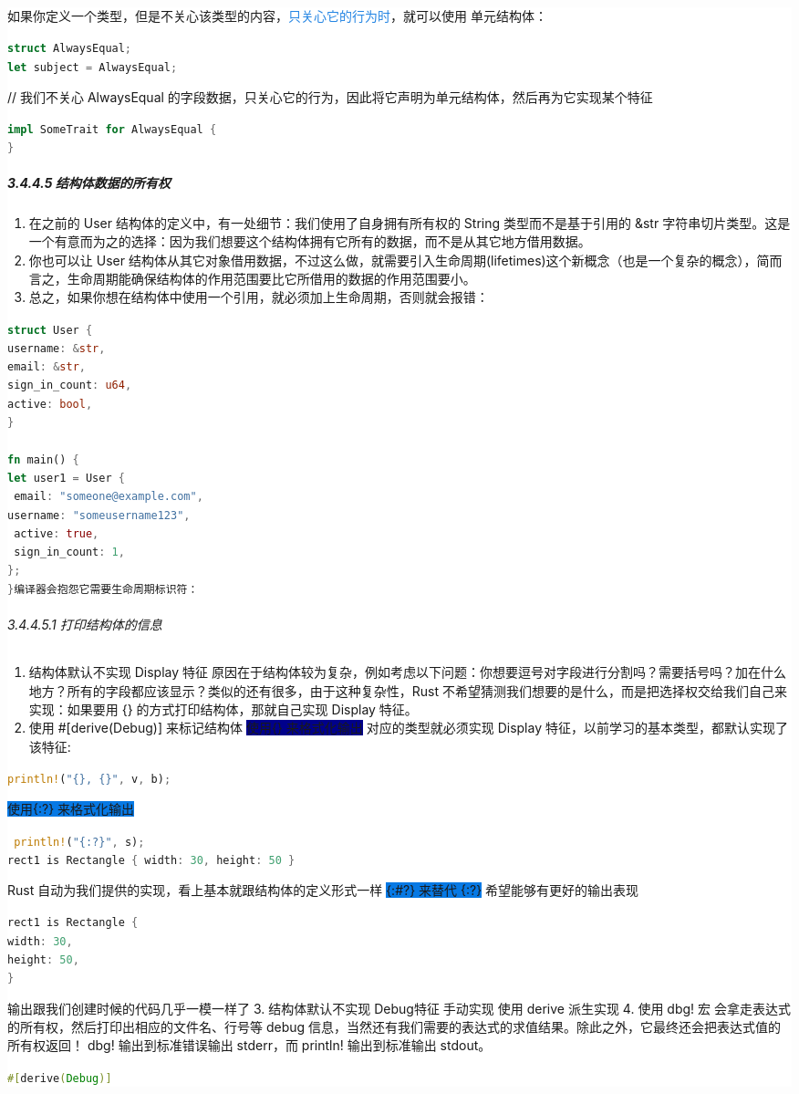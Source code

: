 如果你定义一个类型，但是不关心该类型的内容，<font color=#2485E3>只关心它的行为时</font>，就可以使用 单元结构体：
```rust
struct AlwaysEqual;
let subject = AlwaysEqual;
```
// 我们不关心 AlwaysEqual 的字段数据，只关心它的行为，因此将它声明为单元结构体，然后再为它实现某个特征
```rust
impl SomeTrait for AlwaysEqual {
}
```
##### 3.4.4.5 结构体数据的所有权
1. 在之前的 User 结构体的定义中，有一处细节：我们使用了自身拥有所有权的 String 类型而不是基于引用的 &str 字符串切片类型。这是一个有意而为之的选择：因为我们想要这个结构体拥有它所有的数据，而不是从其它地方借用数据。
2. 你也可以让 User 结构体从其它对象借用数据，不过这么做，就需要引入生命周期(lifetimes)这个新概念（也是一个复杂的概念），简而言之，生命周期能确保结构体的作用范围要比它所借用的数据的作用范围要小。
3. 总之，如果你想在结构体中使用一个引用，就必须加上生命周期，否则就会报错：
```rust
struct User {
username: &str,
email: &str,
sign_in_count: u64,
active: bool,
}

fn main() {
let user1 = User {
 email: "someone@example.com",
username: "someusername123",
 active: true,
 sign_in_count: 1,
};
}编译器会抱怨它需要生命周期标识符：
```

###### 3.4.4.5.1 打印结构体的信息
1. 结构体默认不实现 Display 特征
原因在于结构体较为复杂，例如考虑以下问题：你想要逗号对字段进行分割吗？需要括号吗？加在什么地方？所有的字段都应该显示？类似的还有很多，由于这种复杂性，Rust 不希望猜测我们想要的是什么，而是把选择权交给我们自己来实现：如果要用 {} 的方式打印结构体，那就自己实现 Display 特征。
2. 使用 #[derive(Debug)] 来标记结构体
<span style="background:darkblue">使用{} 来格式化输出</span>
对应的类型就必须实现 Display 特征，以前学习的基本类型，都默认实现了该特征:  
```rust
println!("{}, {}", v, b);
```
<span style="background:#0779e4">使用{:?} 来格式化输出</span>
```rust
 println!("{:?}", s); 
rect1 is Rectangle { width: 30, height: 50 }
```
Rust 自动为我们提供的实现，看上基本就跟结构体的定义形式一样
<span style="background:#0779e4">{:#?} 来替代 {:?}</span> 希望能够有更好的输出表现
```rust
rect1 is Rectangle {
width: 30,
height: 50,
}
```
输出跟我们创建时候的代码几乎一模一样了
3. 结构体默认不实现 Debug特征
手动实现
使用 derive 派生实现
4. 使用 dbg! 宏
会拿走表达式的所有权，然后打印出相应的文件名、行号等 debug 信息，当然还有我们需要的表达式的求值结果。除此之外，它最终还会把表达式值的所有权返回！
dbg! 输出到标准错误输出 stderr，而 println! 输出到标准输出 stdout。
```rust
#[derive(Debug)]
```